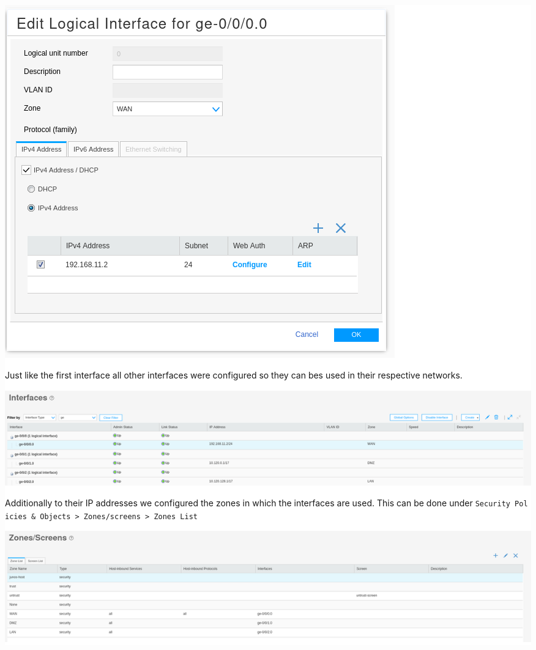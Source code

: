 ![example config interface](screenshots/screen28.png)

Just like the first interface all other interfaces were configured so they can bes used in their respective networks.

![Interfacses](./screenshots/screen29.png)

Additionally to their IP addresses we configured the zones in which the interfaces are used.
This can be done under `Security Policies & Objects > Zones/screens > Zones List`

![Zones](./screenshots/screen30.png)
